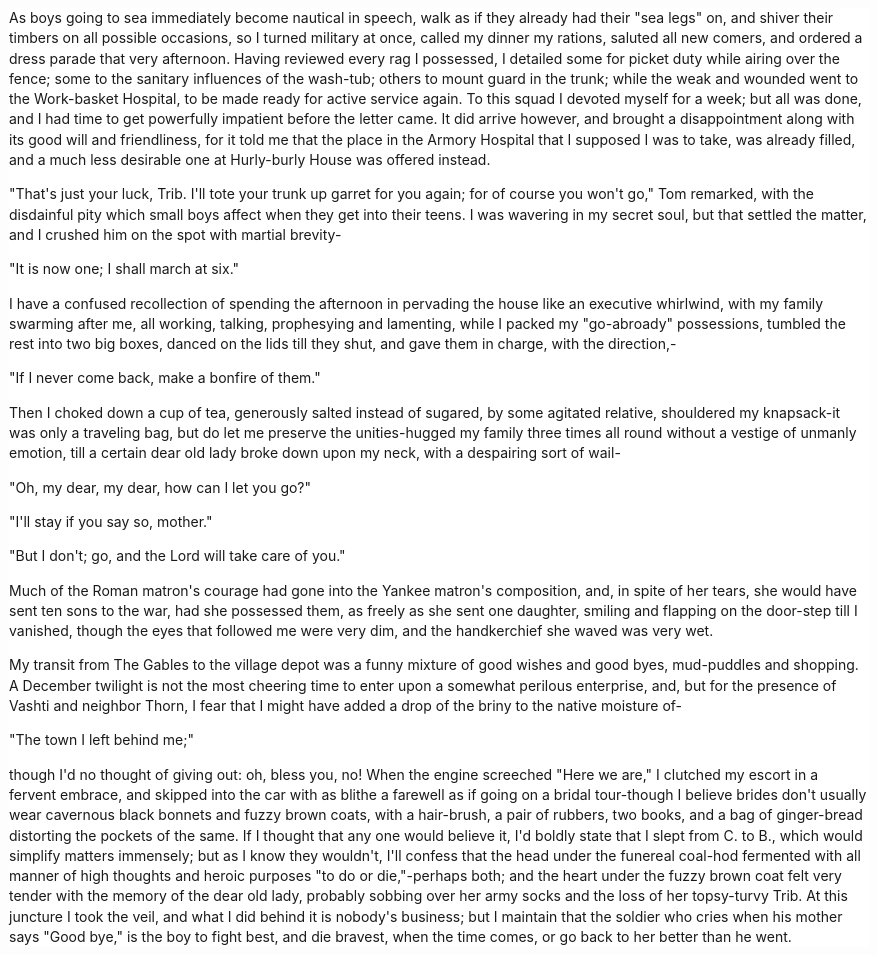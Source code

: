 As boys going to sea immediately become nautical in speech, walk as if they already had their "sea legs" on, and shiver their timbers on all possible occasions, so I turned military at once, called my dinner my rations, saluted all new comers, and ordered a dress parade that very afternoon. Having reviewed every rag I possessed, I detailed some for picket duty while airing over the fence; some to the sanitary influences of the wash-tub; others to mount guard in the trunk; while the weak and wounded went to the Work-basket Hospital, to be made ready for active service again. To this squad I devoted myself for a week; but all was done, and I had time to get powerfully impatient before the letter came. It did arrive however, and brought a disappointment along with its good will and friendliness, for it told me that the place in the Armory Hospital that I supposed I was to take, was already filled, and a much less desirable one at Hurly-burly House was offered instead.

"That's just your luck, Trib. I'll tote your trunk up garret for you again; for of course you won't go," Tom remarked, with the disdainful pity which small boys affect when they get into their teens. I was wavering in my secret soul, but that settled the matter, and I crushed him on the spot with martial brevity-

"It is now one; I shall march at six."

I have a confused recollection of spending the afternoon in pervading the house like an executive whirlwind, with my family swarming after me, all working, talking, prophesying and lamenting, while I packed my "go-abroady" possessions, tumbled the rest into two big boxes, danced on the lids till they shut, and gave them in charge, with the direction,-

"If I never come back, make a bonfire of them."

Then I choked down a cup of tea, generously salted instead of sugared, by some agitated relative, shouldered my knapsack-it was only a traveling bag, but do let me preserve the unities-hugged my family three times all round without a vestige of unmanly emotion, till a certain dear old lady broke down upon my neck, with a despairing sort of wail-

"Oh, my dear, my dear, how can I let you go?"

"I'll stay if you say so, mother."

"But I don't; go, and the Lord will take care of you."

Much of the Roman matron's courage had gone into the Yankee matron's composition, and, in spite of her tears, she would have sent ten sons to the war, had she possessed them, as freely as she sent one daughter, smiling and flapping on the door-step till I vanished, though the eyes that followed me were very dim, and the handkerchief she waved was very wet.

My transit from The Gables to the village depot was a funny mixture of good wishes and good byes, mud-puddles and shopping. A December twilight is not the most cheering time to enter upon a somewhat perilous enterprise, and, but for the presence of Vashti and neighbor Thorn, I fear that I might have added a drop of the briny to the native moisture of-

"The town I left behind me;"

though I'd no thought of giving out: oh, bless you, no! When the engine screeched "Here we are," I clutched my escort in a fervent embrace, and skipped into the car with as blithe a farewell as if going on a bridal tour-though I believe brides don't usually wear cavernous black bonnets and fuzzy brown coats, with a hair-brush, a pair of rubbers, two books, and a bag of ginger-bread distorting the pockets of the same. If I thought that any one would believe it, I'd boldly state that I slept from C. to B., which would simplify matters immensely; but as I know they wouldn't, I'll confess that the head under the funereal coal-hod fermented with all manner of high thoughts and heroic purposes "to do or die,"-perhaps both; and the heart under the fuzzy brown coat felt very tender with the memory of the dear old lady, probably sobbing over her army socks and the loss of her topsy-turvy Trib. At this juncture I took the veil, and what I did behind it is nobody's business; but I maintain that the soldier who cries when his mother says "Good bye," is the boy to fight best, and die bravest, when the time comes, or go back to her better than he went.

